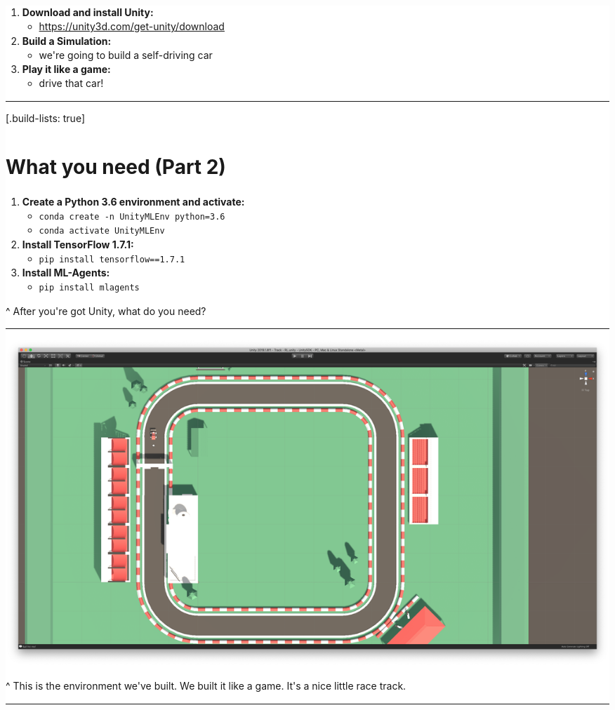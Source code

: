 1. **Download and install Unity:**
    - https://unity3d.com/get-unity/download 
2. **Build a Simulation:**
    - we're going to build a self-driving car
3. **Play it like a game:**
    - drive that car!

---

[.build-lists: true]

# What you need (Part 2)

1. **Create a Python 3.6 environment and activate:**
   - `conda create -n UnityMLEnv python=3.6`
   - `conda activate UnityMLEnv`
2. **Install TensorFlow 1.7.1:**
   - `pip install tensorflow==1.7.1`
3. **Install ML-Agents:**
   - `pip install mlagents`

^ After you're got Unity, what do you need?

---

![fit](presentation_images/track1.png)

^ This is the environment we've built. We built it like a game. It's a nice little race track. 

---